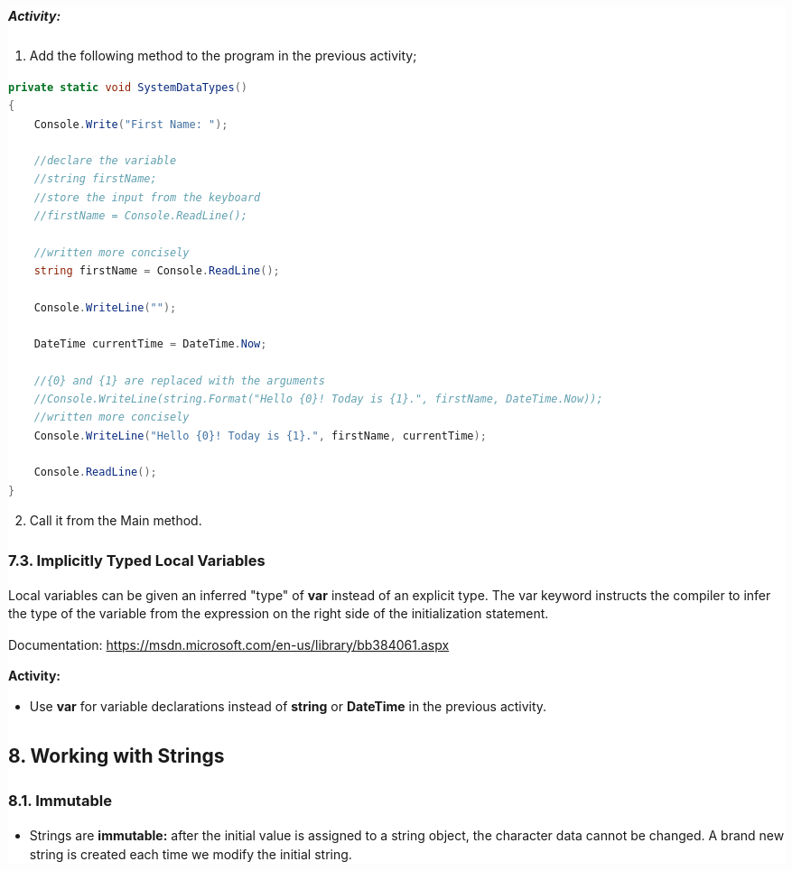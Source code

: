 ##### Activity:
1.   Add the following method to the program in the previous activity;

```C#
private static void SystemDataTypes()
{
	Console.Write("First Name: ");

	//declare the variable
	//string firstName;
	//store the input from the keyboard
	//firstName = Console.ReadLine();

	//written more concisely
	string firstName = Console.ReadLine();

	Console.WriteLine("");

	DateTime currentTime = DateTime.Now;

	//{0} and {1} are replaced with the arguments
	//Console.WriteLine(string.Format("Hello {0}! Today is {1}.", firstName, DateTime.Now));
	//written more concisely
	Console.WriteLine("Hello {0}! Today is {1}.", firstName, currentTime);

	Console.ReadLine();
}
```

2.  Call it from the Main method.

###  7.3. <a name='ImplicitlyTypedLocalVariables'></a>Implicitly Typed Local Variables

Local variables can be given an inferred "type" of **var** instead of an
explicit type. The var keyword instructs the compiler to infer the type of the
variable from the expression on the right side of the initialization statement.

Documentation: <https://msdn.microsoft.com/en-us/library/bb384061.aspx>

**Activity:**

-   Use **var** for variable declarations instead of **string** or **DateTime**
    in the previous activity.

##  8. <a name='WorkingwithStrings'></a>Working with Strings

###  8.1. <a name='Immutable'></a>Immutable

-   Strings are **immutable:** after the initial value is assigned to a string
    object, the character data cannot be changed. A brand new string is created
    each time we modify the initial string.
